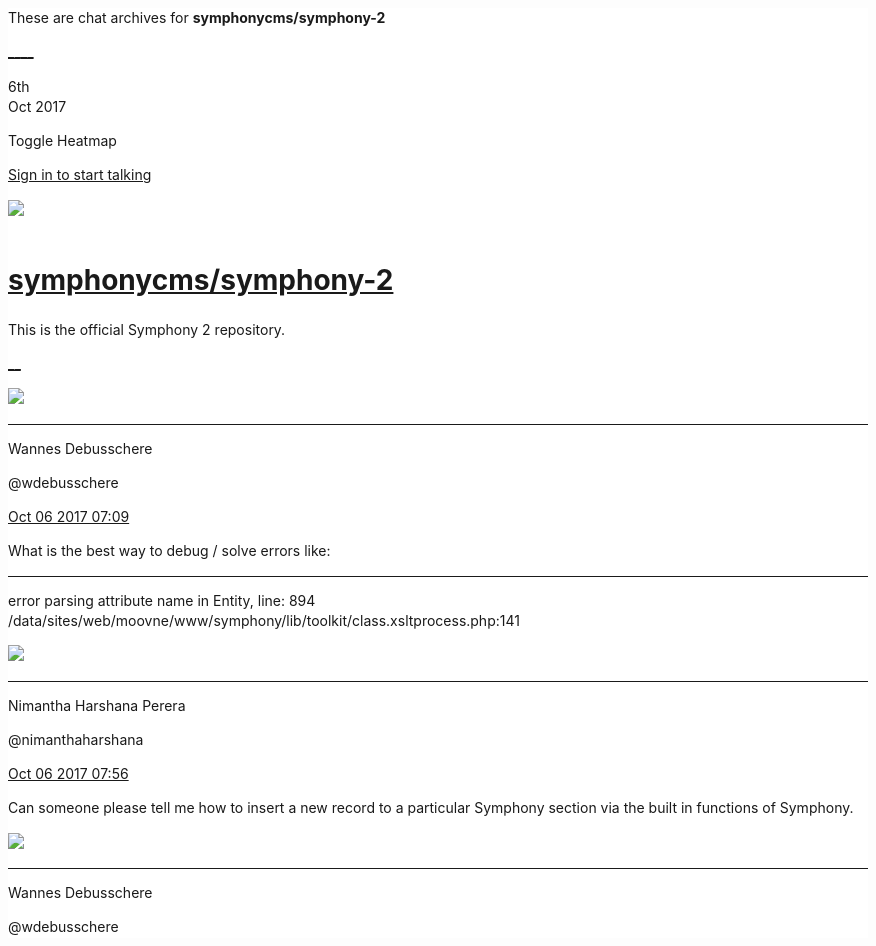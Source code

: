 These are chat archives for **symphonycms/symphony-2**

[__](/symphonycms/symphony-2/archives/2017/10/07)[__](/symphonycms/symphony-2/archives/2017/10/05)

6th  
Oct 2017

Toggle Heatmap

[Sign in to start talking](/login?action=login&button=archive-login)

![](https://avatars-02.gitter.im/group/iv/3/57542c45c43b8c601977197e?s=48)

#  [symphonycms/symphony-2](/symphonycms/symphony-2)

This is the official Symphony 2 repository.

[ __](/orgs/symphonycms/rooms "More symphonycms rooms")

![](https://avatars1.githubusercontent.com/u/4136426?v=4&s=30)

____

Wannes Debusschere

@wdebusschere

[Oct 06 2017
07:09](https://gitter.im/symphonycms/symphony-2?at=59d72c16177fb9fe7e45a126)

What is the best way to debug / solve errors like:

____

error parsing attribute name in Entity, line: 894  
/data/sites/web/moovne/www/symphony/lib/toolkit/class.xsltprocess.php:141

![](https://avatars2.githubusercontent.com/u/10864598?v=4&s=30)

____

Nimantha Harshana Perera

@nimanthaharshana

[Oct 06 2017
07:56](https://gitter.im/symphonycms/symphony-2?at=59d7371d210ac26920b33077)

Can someone please tell me how to insert a new record to a particular Symphony
section via the built in functions of Symphony.

![](https://avatars1.githubusercontent.com/u/4136426?v=4&s=30)

____

Wannes Debusschere

@wdebusschere
